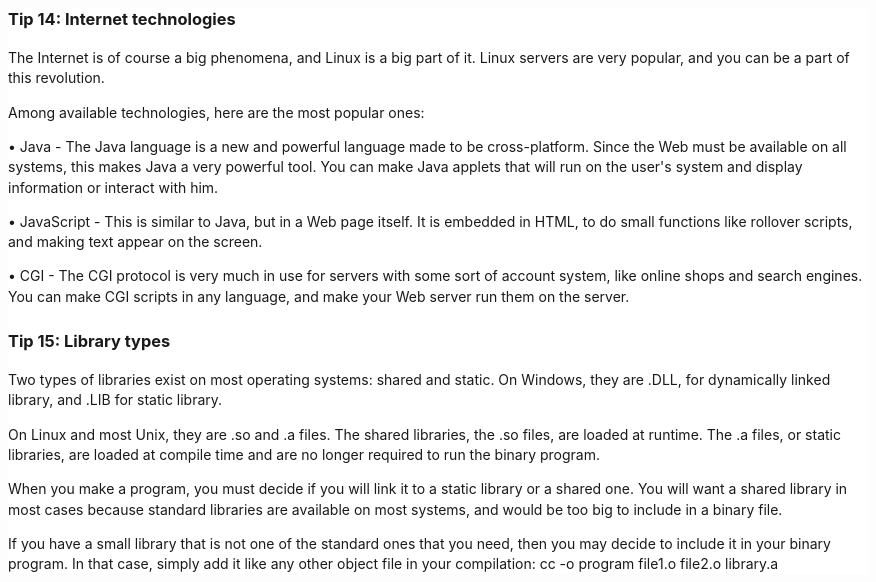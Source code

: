 ### Tip 14: Internet technologies
The Internet is of course a big phenomena, and Linux is a big part of it. Linux servers are very popular, and
you can be a part of this revolution.

Among available technologies, here are the most popular ones:

• Java - The Java language is a new and powerful language made to be cross-platform. Since the
  Web must be available on all systems, this makes Java a very powerful tool. You can make
  Java applets that will run on the user's system and display information or interact with him.
  
• JavaScript - This is similar to Java, but in a Web page itself. It is embedded in HTML, to do
  small functions like rollover scripts, and making text appear on the screen.
  
• CGI - The CGI protocol is very much in use for servers with some sort of account system, like
  online shops and search engines. You can make CGI scripts in any language, and make your
  Web server run them on the server.

### Tip 15: Library types
Two types of libraries exist on most operating systems: shared and static. On Windows, they are .DLL, for
dynamically linked library, and .LIB for static library.

On Linux and most Unix, they are .so and .a files. The shared libraries, the .so files, are loaded at runtime.
The .a files, or static libraries, are loaded at compile time and are no longer required to run the binary
program.

When you make a program, you must decide if you will link it to a static library or a shared one. You will
want a shared library in most cases because standard libraries are available on most systems, and would be
too big to include in a binary file.

If you have a small library that is not one of the standard ones that you need, then you may decide to include
it in your binary program. In that case, simply add it like any other object file in your compilation:
cc -o program file1.o file2.o library.a
